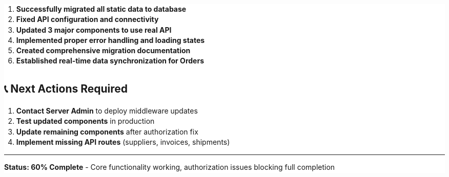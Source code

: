 1. **Successfully migrated all static data to database**
2. **Fixed API configuration and connectivity**
3. **Updated 3 major components to use real API**
4. **Implemented proper error handling and loading states**
5. **Created comprehensive migration documentation**
6. **Established real-time data synchronization for Orders**

## 📞 **Next Actions Required**

1. **Contact Server Admin** to deploy middleware updates
2. **Test updated components** in production
3. **Update remaining components** after authorization fix
4. **Implement missing API routes** (suppliers, invoices, shipments)

---

**Status: 60% Complete** - Core functionality working, authorization issues blocking full completion 